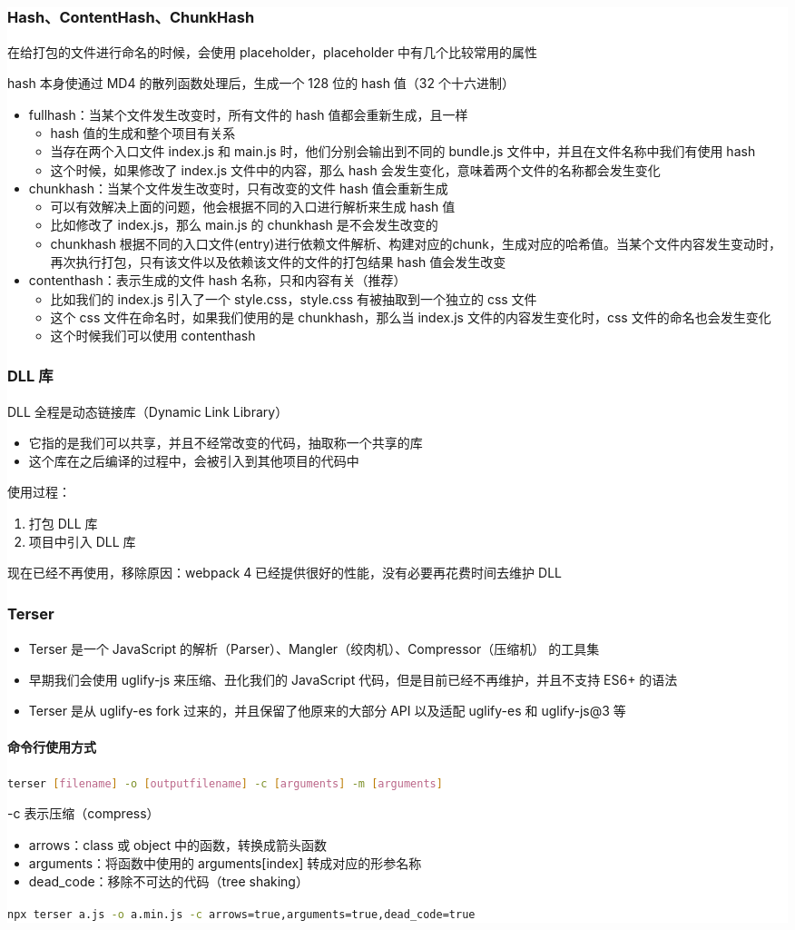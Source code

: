 

### Hash、ContentHash、ChunkHash

在给打包的文件进行命名的时候，会使用 placeholder，placeholder 中有几个比较常用的属性

hash 本身使通过 MD4 的散列函数处理后，生成一个 128 位的 hash 值（32 个十六进制）

- fullhash：当某个文件发生改变时，所有文件的 hash 值都会重新生成，且一样
  - hash 值的生成和整个项目有关系
  - 当存在两个入口文件 index.js 和 main.js 时，他们分别会输出到不同的 bundle.js 文件中，并且在文件名称中我们有使用 hash
  - 这个时候，如果修改了 index.js 文件中的内容，那么 hash 会发生变化，意味着两个文件的名称都会发生变化
- chunkhash：当某个文件发生改变时，只有改变的文件 hash 值会重新生成
  - 可以有效解决上面的问题，他会根据不同的入口进行解析来生成 hash 值
  - 比如修改了 index.js，那么 main.js 的 chunkhash 是不会发生改变的
  - chunkhash 根据不同的入口文件(entry)进行依赖文件解析、构建对应的chunk，生成对应的哈希值。当某个文件内容发生变动时，再次执行打包，只有该文件以及依赖该文件的文件的打包结果 hash 值会发生改变
- contenthash：表示生成的文件 hash 名称，只和内容有关（推荐）
  - 比如我们的 index.js 引入了一个 style.css，style.css 有被抽取到一个独立的 css 文件
  - 这个 css 文件在命名时，如果我们使用的是 chunkhash，那么当 index.js 文件的内容发生变化时，css 文件的命名也会发生变化
  - 这个时候我们可以使用 contenthash 

### DLL 库

DLL 全程是动态链接库（Dynamic Link Library）

- 它指的是我们可以共享，并且不经常改变的代码，抽取称一个共享的库
- 这个库在之后编译的过程中，会被引入到其他项目的代码中

使用过程：

1. 打包 DLL 库
2. 项目中引入 DLL 库

现在已经不再使用，移除原因：webpack 4 已经提供很好的性能，没有必要再花费时间去维护 DLL

### Terser

- Terser 是一个 JavaScript 的解析（Parser）、Mangler（绞肉机）、Compressor（压缩机） 的工具集

- 早期我们会使用 uglify-js 来压缩、丑化我们的 JavaScript 代码，但是目前已经不再维护，并且不支持 ES6+ 的语法
- Terser 是从 uglify-es fork 过来的，并且保留了他原来的大部分 API 以及适配 uglify-es 和 uglify-js@3 等

#### 命令行使用方式

```bash
terser [filename] -o [outputfilename] -c [arguments] -m [arguments]
```

-c 表示压缩（compress）

- arrows：class 或 object 中的函数，转换成箭头函数
- arguments：将函数中使用的 arguments[index] 转成对应的形参名称
- dead_code：移除不可达的代码（tree shaking）

```bash
npx terser a.js -o a.min.js -c arrows=true,arguments=true,dead_code=true
```
